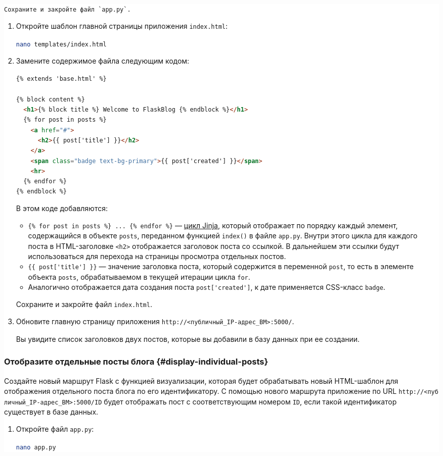     Сохраните и закройте файл `app.py`.

1. Откройте шаблон главной страницы приложения `index.html`:

    ```bash
    nano templates/index.html
    ```

1. Замените содержимое файла следующим кодом:

    ```html
    {% extends 'base.html' %}

    {% block content %}
      <h1>{% block title %} Welcome to FlaskBlog {% endblock %}</h1>
      {% for post in posts %}
        <a href="#">
          <h2>{{ post['title'] }}</h2>
        </a>
        <span class="badge text-bg-primary">{{ post['created'] }}</span>
        <hr>
      {% endfor %}
    {% endblock %}
    ```

    В этом коде добавляются:

    * ```{% for post in posts %} ... {% endfor %}``` — [цикл Jinja](https://jinja.palletsprojects.com/en/latest/templates/#for), который отображает по порядку каждый элемент, содержащийся в объекте `posts`, переданном функцией `index()` в файле `app.py`. Внутри этого цикла для каждого поста в HTML-заголовке `<h2>​​` отображается заголовок поста ​со ссылкой. В дальнейшем эти ссылки будут использоваться для перехода на страницы просмотра отдельных постов.
    * `{{ post['title'] }}` — значение заголовка поста, который содержится в переменной `post`, то есть в элементе объекта `posts`, обрабатываемом в текущей итерации цикла `for`.
    * Аналогично отображается дата создания поста `post['created']`, к дате применяется CSS-класс `badge`.

    Сохраните и закройте файл `index.html`.

1. Обновите главную страницу приложения  `http://<публичный_IP-адрес_ВМ>:5000/`.

    Вы увидите список заголовков двух постов, которые вы добавили в базу данных при ее создании.

### Отобразите отдельные посты блога {#display-individual-posts}

Создайте новый маршрут Flask с функцией визуализации, которая будет обрабатывать новый HTML-шаблон для отображения отдельного поста блога по его идентификатору. С помощью нового маршрута приложение по URL `http://<публичный_IP-адрес_ВМ>:5000/ID` будет отображать пост с соответствующим номером `ID`, если такой идентификатор существует в базе данных.

1. Откройте файл `app.py`:

    ```bash
    nano app.py
    ```
